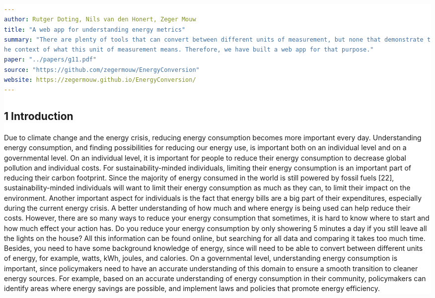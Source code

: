 ```yaml
---
author: Rutger Doting, Nils van den Honert, Zeger Mouw
title: "A web app for understanding energy metrics"
summary: "There are plenty of tools that can convert between different units of measurement, but none that demonstrate the context of what this unit of measurement means. Therefore, we have built a web app for that purpose."
paper: "../papers/g11.pdf"
source: "https://github.com/zegermouw/EnergyConversion"
website: https://zegermouw.github.io/EnergyConversion/
---
```


## 1 Introduction

Due to climate change and the energy crisis, reducing energy consumption becomes more important every
day. Understanding energy consumption, and finding possibilities for reducing our energy use, is important
both on an individual level and on a governmental level.
On an individual level, it is important for people to reduce their energy consumption to decrease global
pollution and individual costs. For sustainability-minded individuals, limiting their energy consumption is
an important part of reducing their carbon footprint. Since the majority of energy consumed in the world is
still powered by fossil fuels [22], sustainability-minded individuals will want to limit their energy consumption
as much as they can, to limit their impact on the environment.
Another important aspect for individuals is the fact that energy bills are a big part of their expenditures,
especially during the current energy crisis. A better understanding of how much and where energy is being
used can help reduce their costs. However, there are so many ways to reduce your energy consumption that
sometimes, it is hard to know where to start and how much effect your action has. Do you reduce your
energy consumption by only showering 5 minutes a day if you still leave all the lights on the house? All this
information can be found online, but searching for all data and comparing it takes too much time. Besides,
you need to have some background knowledge of energy, since will need to be able to convert between
different units of energy, for example, watts, kWh, joules, and calories.
On a governmental level, understanding energy consumption is important, since policymakers need to
have an accurate understanding of this domain to ensure a smooth transition to cleaner energy sources.
For example, based on an accurate understanding of energy consumption in their community, policymakers
can identify areas where energy savings are possible, and implement laws and policies that promote energy
efficiency.
